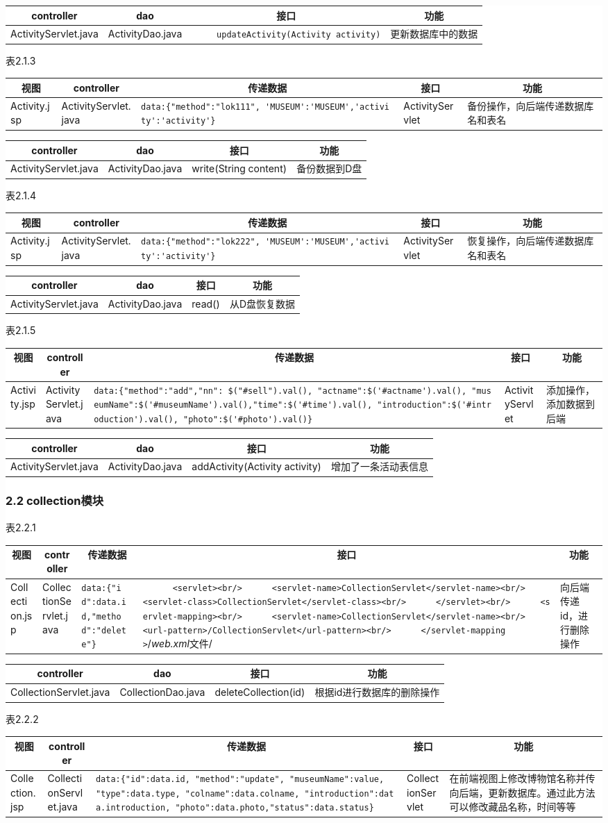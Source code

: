 | controller           | dao              | 接口                                     | 功能               |
| -------------------- | ---------------- | ---------------------------------------- | ------------------ |
| ActivityServlet.java | ActivityDao.java | `     updateActivity(Activity activity)` | 更新数据库中的数据 |

表2.1.3

| 视图         | controller           | 传递数据                                                     | 接口            | 功能                               |
| ------------ | -------------------- | ------------------------------------------------------------ | --------------- | ---------------------------------- |
| Activity.jsp | ActivityServlet.java | `data:{"method":"lok111", 'MUSEUM':'MUSEUM','activity':'activity'}` | ActivityServlet | 备份操作，向后端传递数据库名和表名 |

| controller           | dao              | 接口                  | 功能          |
| -------------------- | ---------------- | --------------------- | ------------- |
| ActivityServlet.java | ActivityDao.java | write(String content) | 备份数据到D盘 |

表2.1.4

| 视图         | controller           | 传递数据                                                     | 接口            | 功能                               |
| ------------ | -------------------- | ------------------------------------------------------------ | --------------- | ---------------------------------- |
| Activity.jsp | ActivityServlet.java | `data:{"method":"lok222", 'MUSEUM':'MUSEUM','activity':'activity'}` | ActivityServlet | 恢复操作，向后端传递数据库名和表名 |

| controller           | dao              | 接口   | 功能          |
| -------------------- | ---------------- | ------ | ------------- |
| ActivityServlet.java | ActivityDao.java | read() | 从D盘恢复数据 |

表2.1.5

| 视图         | controller           | 传递数据                                                     | 接口            | 功能                     |
| ------------ | -------------------- | ------------------------------------------------------------ | --------------- | ------------------------ |
| Activity.jsp | ActivityServlet.java | `data:{"method":"add","nn": $("#sell").val(), "actname":$('#actname').val(), "museumName":$('#museumName').val(),"time":$('#time').val(), "introduction":$('#introduction').val(), "photo":$('#photo').val()}` | ActivityServlet | 添加操作，添加数据到后端 |

| controller           | dao              | 接口                           | 功能                 |
| -------------------- | ---------------- | ------------------------------ | -------------------- |
| ActivityServlet.java | ActivityDao.java | addActivity(Activity activity) | 增加了一条活动表信息 |

### 2.2 collection模块

表2.2.1

| 视图           | controller             | 传递数据                                | 接口                                                         | 功能                       |
| -------------- | ---------------------- | --------------------------------------- | ------------------------------------------------------------ | -------------------------- |
| Collection.jsp | CollectionServlet.java | `data:{"id":data.id,"method":"delete"}` | `      <servlet><br/>      <servlet-name>CollectionServlet</servlet-name><br/>      <servlet-class>CollectionServlet</servlet-class><br/>      </servlet><br/>      <servlet-mapping><br/>      <servlet-name>CollectionServlet</servlet-name><br/>      <url-pattern>/CollectionServlet</url-pattern><br/>      </servlet-mapping>`/*web.xml*文件/ | 向后端传递id，进行删除操作 |

| controller             | dao                | 接口                 | 功能                       |
| ---------------------- | ------------------ | -------------------- | -------------------------- |
| CollectionServlet.java | CollectionDao.java | deleteCollection(id) | 根据id进行数据库的删除操作 |

表2.2.2

| 视图           | controller             | 传递数据                                                     | 接口              | 功能                                                         |
| -------------- | ---------------------- | ------------------------------------------------------------ | ----------------- | ------------------------------------------------------------ |
| Collection.jsp | CollectionServlet.java | `data:{"id":data.id, "method":"update", "museumName":value, "type":data.type, "colname":data.colname, "introduction":data.introduction, "photo":data.photo,"status":data.status}` | CollectionServlet | 在前端视图上修改博物馆名称并传向后端，更新数据库。通过此方法可以修改藏品名称，时间等等 |

